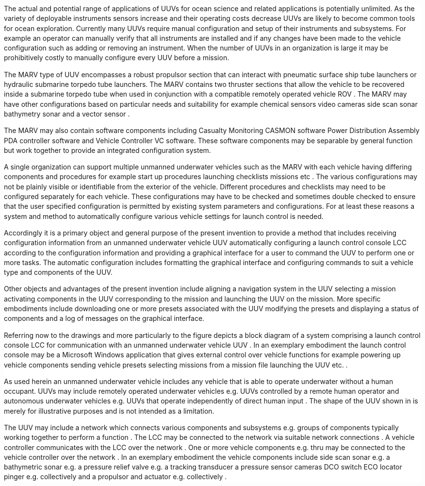 The actual and potential range of applications of UUVs for ocean science and related applications is potentially unlimited. As the variety of deployable instruments sensors increase and their operating costs decrease UUVs are likely to become common tools for ocean exploration. Currently many UUVs require manual configuration and setup of their instruments and subsystems. For example an operator can manually verify that all instruments are installed and if any changes have been made to the vehicle configuration such as adding or removing an instrument. When the number of UUVs in an organization is large it may be prohibitively costly to manually configure every UUV before a mission.

The MARV type of UUV encompasses a robust propulsor section that can interact with pneumatic surface ship tube launchers or hydraulic submarine torpedo tube launchers. The MARV contains two thruster sections that allow the vehicle to be recovered inside a submarine torpedo tube when used in conjunction with a compatible remotely operated vehicle ROV . The MARV may have other configurations based on particular needs and suitability for example chemical sensors video cameras side scan sonar bathymetry sonar and a vector sensor .

The MARV may also contain software components including Casualty Monitoring CASMON software Power Distribution Assembly PDA controller software and Vehicle Controller VC software. These software components may be separable by general function but work together to provide an integrated configuration system.

A single organization can support multiple unmanned underwater vehicles such as the MARV with each vehicle having differing components and procedures for example start up procedures launching checklists missions etc . The various configurations may not be plainly visible or identifiable from the exterior of the vehicle. Different procedures and checklists may need to be configured separately for each vehicle. These configurations may have to be checked and sometimes double checked to ensure that the user specified configuration is permitted by existing system parameters and configurations. For at least these reasons a system and method to automatically configure various vehicle settings for launch control is needed.

Accordingly it is a primary object and general purpose of the present invention to provide a method that includes receiving configuration information from an unmanned underwater vehicle UUV automatically configuring a launch control console LCC according to the configuration information and providing a graphical interface for a user to command the UUV to perform one or more tasks. The automatic configuration includes formatting the graphical interface and configuring commands to suit a vehicle type and components of the UUV.

Other objects and advantages of the present invention include aligning a navigation system in the UUV selecting a mission activating components in the UUV corresponding to the mission and launching the UUV on the mission. More specific embodiments include downloading one or more presets associated with the UUV modifying the presets and displaying a status of components and a log of messages on the graphical interface.

Referring now to the drawings and more particularly to the figure depicts a block diagram of a system comprising a launch control console LCC for communication with an unmanned underwater vehicle UUV . In an exemplary embodiment the launch control console may be a Microsoft Windows application that gives external control over vehicle functions for example powering up vehicle components sending vehicle presets selecting missions from a mission file launching the UUV etc. .

As used herein an unmanned underwater vehicle includes any vehicle that is able to operate underwater without a human occupant. UUVs may include remotely operated underwater vehicles e.g. UUVs controlled by a remote human operator and autonomous underwater vehicles e.g. UUVs that operate independently of direct human input . The shape of the UUV shown in is merely for illustrative purposes and is not intended as a limitation.

The UUV may include a network which connects various components and subsystems e.g. groups of components typically working together to perform a function . The LCC may be connected to the network via suitable network connections . A vehicle controller communicates with the LCC over the network . One or more vehicle components e.g. thru may be connected to the vehicle controller over the network . In an exemplary embodiment the vehicle components include side scan sonar e.g. a bathymetric sonar e.g. a pressure relief valve e.g. a tracking transducer a pressure sensor cameras DCO switch ECO locator pinger e.g. collectively and a propulsor and actuator e.g. collectively .
